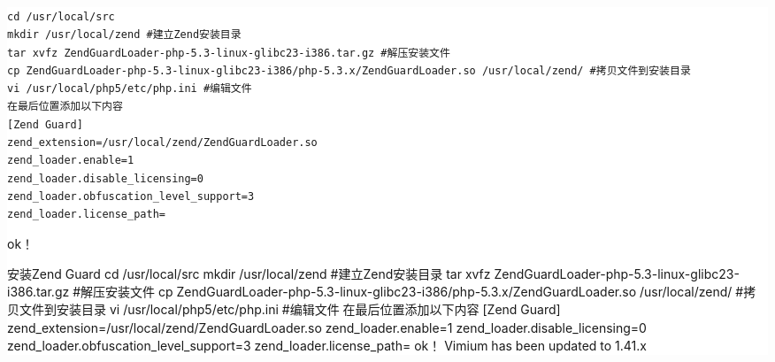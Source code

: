 ```
cd /usr/local/src
mkdir /usr/local/zend #建立Zend安装目录
tar xvfz ZendGuardLoader-php-5.3-linux-glibc23-i386.tar.gz #解压安装文件
cp ZendGuardLoader-php-5.3-linux-glibc23-i386/php-5.3.x/ZendGuardLoader.so /usr/local/zend/ #拷贝文件到安装目录
vi /usr/local/php5/etc/php.ini #编辑文件
在最后位置添加以下内容
[Zend Guard]
zend_extension=/usr/local/zend/ZendGuardLoader.so
zend_loader.enable=1
zend_loader.disable_licensing=0
zend_loader.obfuscation_level_support=3
zend_loader.license_path=
```

ok！

安装Zend Guard
cd /usr/local/src
mkdir /usr/local/zend #建立Zend安装目录
tar xvfz ZendGuardLoader-php-5.3-linux-glibc23-i386.tar.gz #解压安装文件
cp ZendGuardLoader-php-5.3-linux-glibc23-i386/php-5.3.x/ZendGuardLoader.so /usr/local/zend/ #拷贝文件到安装目录
vi /usr/local/php5/etc/php.ini #编辑文件
在最后位置添加以下内容
[Zend Guard]
zend_extension=/usr/local/zend/ZendGuardLoader.so
zend_loader.enable=1
zend_loader.disable_licensing=0
zend_loader.obfuscation_level_support=3
zend_loader.license_path=
ok！
Vimium has been updated to 1.41.x


